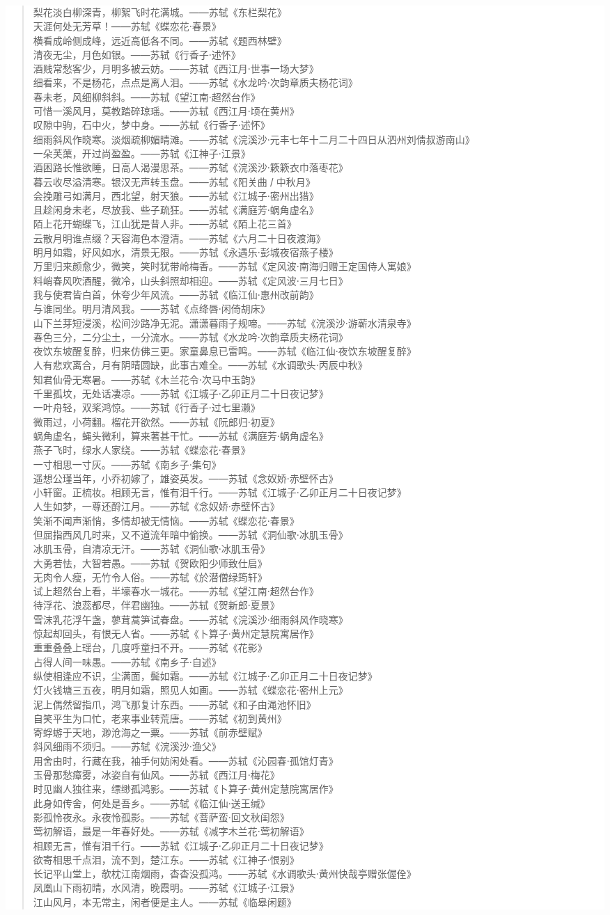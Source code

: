 > 梨花淡白柳深青，柳絮飞时花满城。——苏轼《东栏梨花》<br/>
> 天涯何处无芳草！——苏轼《蝶恋花·春景》<br/>
> 横看成岭侧成峰，远近高低各不同。——苏轼《题西林壁》<br/>
> 清夜无尘，月色如银。——苏轼《行香子·述怀》<br/>
> 酒贱常愁客少，月明多被云妨。——苏轼《西江月·世事一场大梦》<br/>
> 细看来，不是杨花，点点是离人泪。——苏轼《水龙吟·次韵章质夫杨花词》<br/>
> 春未老，风细柳斜斜。——苏轼《望江南·超然台作》<br/>
> 可惜一溪风月，莫教踏碎琼瑶。——苏轼《西江月·顷在黄州》<br/>
> 叹隙中驹，石中火，梦中身。——苏轼《行香子·述怀》<br/>
> 细雨斜风作晓寒。淡烟疏柳媚晴滩。——苏轼《浣溪沙·元丰七年十二月二十四日从泗州刘倩叔游南山》<br/>
> 一朵芙蕖，开过尚盈盈。——苏轼《江神子·江景》<br/>
> 酒困路长惟欲睡，日高人渴漫思茶。——苏轼《浣溪沙·簌簌衣巾落枣花》<br/>
> 暮云收尽溢清寒。银汉无声转玉盘。——苏轼《阳关曲 / 中秋月》<br/>
> 会挽雕弓如满月，西北望，射天狼。——苏轼《江城子·密州出猎》<br/>
> 且趁闲身未老，尽放我、些子疏狂。——苏轼《满庭芳·蜗角虚名》<br/>
> 陌上花开蝴蝶飞，江山犹是昔人非。——苏轼《陌上花三首》<br/>
> 云散月明谁点缀？天容海色本澄清。——苏轼《六月二十日夜渡海》<br/>
> 明月如霜，好风如水，清景无限。——苏轼《永遇乐·彭城夜宿燕子楼》<br/>
> 万里归来颜愈少，微笑，笑时犹带岭梅香。——苏轼《定风波·南海归赠王定国侍人寓娘》<br/>
> 料峭春风吹酒醒，微冷，山头斜照却相迎。——苏轼《定风波·三月七日》<br/>
> 我与使君皆白首，休夸少年风流。——苏轼《临江仙·惠州改前韵》<br/>
> 与谁同坐。明月清风我。——苏轼《点绛唇·闲倚胡床》<br/>
> 山下兰芽短浸溪，松间沙路净无泥。潇潇暮雨子规啼。——苏轼《浣溪沙·游蕲水清泉寺》<br/>
> 春色三分，二分尘土，一分流水。——苏轼《水龙吟·次韵章质夫杨花词》<br/>
> 夜饮东坡醒复醉，归来仿佛三更。家童鼻息已雷鸣。——苏轼《临江仙·夜饮东坡醒复醉》<br/>
> 人有悲欢离合，月有阴晴圆缺，此事古难全。——苏轼《水调歌头·丙辰中秋》<br/>
> 知君仙骨无寒暑。——苏轼《木兰花令·次马中玉韵》<br/>
> 千里孤坟，无处话凄凉。——苏轼《江城子·乙卯正月二十日夜记梦》<br/>
> 一叶舟轻，双桨鸿惊。——苏轼《行香子·过七里濑》<br/>
> 微雨过，小荷翻。榴花开欲然。——苏轼《阮郎归·初夏》<br/>
> 蜗角虚名，蝇头微利，算来著甚干忙。——苏轼《满庭芳·蜗角虚名》<br/>
> 燕子飞时，绿水人家绕。——苏轼《蝶恋花·春景》<br/>
> 一寸相思一寸灰。——苏轼《南乡子·集句》<br/>
> 遥想公瑾当年，小乔初嫁了，雄姿英发。——苏轼《念奴娇·赤壁怀古》<br/>
> 小轩窗。正梳妆。相顾无言，惟有泪千行。——苏轼《江城子·乙卯正月二十日夜记梦》<br/>
> 人生如梦，一尊还酹江月。——苏轼《念奴娇·赤壁怀古》<br/>
> 笑渐不闻声渐悄，多情却被无情恼。——苏轼《蝶恋花·春景》<br/>
> 但屈指西风几时来，又不道流年暗中偷换。——苏轼《洞仙歌·冰肌玉骨》<br/>
> 冰肌玉骨，自清凉无汗。——苏轼《洞仙歌·冰肌玉骨》<br/>
> 大勇若怯，大智若愚。——苏轼《贺欧阳少师致仕启》<br/>
> 无肉令人瘦，无竹令人俗。——苏轼《於潜僧绿筠轩》<br/>
> 试上超然台上看，半壕春水一城花。——苏轼《望江南·超然台作》<br/>
> 待浮花、浪蕊都尽，伴君幽独。——苏轼《贺新郎·夏景》<br/>
> 雪沫乳花浮午盏，蓼茸蒿笋试春盘。——苏轼《浣溪沙·细雨斜风作晓寒》<br/>
> 惊起却回头，有恨无人省。——苏轼《卜算子·黄州定慧院寓居作》<br/>
> 重重叠叠上瑶台，几度呼童扫不开。——苏轼《花影》<br/>
> 占得人间一味愚。——苏轼《南乡子·自述》<br/>
> 纵使相逢应不识，尘满面，鬓如霜。——苏轼《江城子·乙卯正月二十日夜记梦》<br/>
> 灯火钱塘三五夜，明月如霜，照见人如画。——苏轼《蝶恋花·密州上元》<br/>
> 泥上偶然留指爪，鸿飞那复计东西。——苏轼《和子由渑池怀旧》<br/>
> 自笑平生为口忙，老来事业转荒唐。——苏轼《初到黄州》<br/>
> 寄蜉蝣于天地，渺沧海之一粟。——苏轼《前赤壁赋》<br/>
> 斜风细雨不须归。——苏轼《浣溪沙·渔父》<br/>
> 用舍由时，行藏在我，袖手何妨闲处看。——苏轼《沁园春·孤馆灯青》<br/>
> 玉骨那愁瘴雾，冰姿自有仙风。——苏轼《西江月·梅花》<br/>
> 时见幽人独往来，缥缈孤鸿影。——苏轼《卜算子·黄州定慧院寓居作》<br/>
> 此身如传舍，何处是吾乡。——苏轼《临江仙·送王缄》<br/>
> 影孤怜夜永。永夜怜孤影。——苏轼《菩萨蛮·回文秋闺怨》<br/>
> 莺初解语，最是一年春好处。——苏轼《减字木兰花·莺初解语》<br/>
> 相顾无言，惟有泪千行。——苏轼《江城子·乙卯正月二十日夜记梦》<br/>
> 欲寄相思千点泪，流不到，楚江东。——苏轼《江神子·恨别》<br/>
> 长记平山堂上，欹枕江南烟雨，杳杳没孤鸿。——苏轼《水调歌头·黄州快哉亭赠张偓佺》<br/>
> 凤凰山下雨初晴，水风清，晚霞明。——苏轼《江城子·江景》<br/>
> 江山风月，本无常主，闲者便是主人。——苏轼《临皋闲题》<br/>